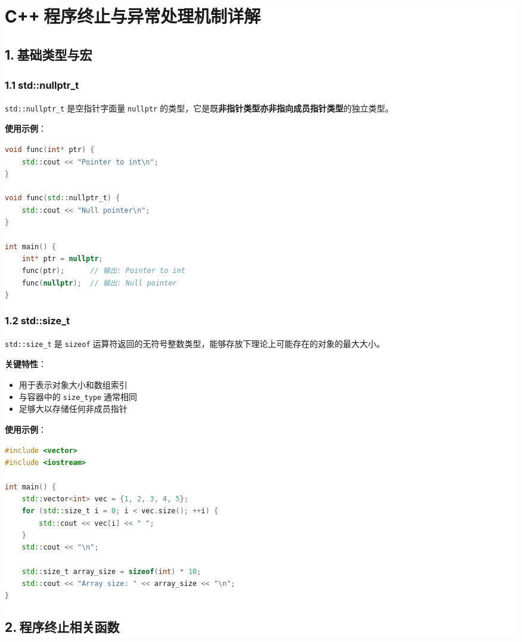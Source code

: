 # C++ 程序终止与异常处理机制详解

## 1. 基础类型与宏

### 1.1 std::nullptr_t

`std::nullptr_t` 是空指针字面量 `nullptr` 的类型，它是既**非指针类型亦非指向成员指针类型**的独立类型。

**使用示例**：
```cpp
void func(int* ptr) {
    std::cout << "Pointer to int\n";
}

void func(std::nullptr_t) {
    std::cout << "Null pointer\n";
}

int main() {
    int* ptr = nullptr;
    func(ptr);      // 输出: Pointer to int
    func(nullptr);  // 输出: Null pointer
}
```

### 1.2 std::size_t

`std::size_t` 是 `sizeof` 运算符返回的无符号整数类型，能够存放下理论上可能存在的对象的最大大小。

**关键特性**：
- 用于表示对象大小和数组索引
- 与容器中的 `size_type` 通常相同
- 足够大以存储任何非成员指针

**使用示例**：
```cpp
#include <vector>
#include <iostream>

int main() {
    std::vector<int> vec = {1, 2, 3, 4, 5};
    for (std::size_t i = 0; i < vec.size(); ++i) {
        std::cout << vec[i] << " ";
    }
    std::cout << "\n";
    
    std::size_t array_size = sizeof(int) * 10;
    std::cout << "Array size: " << array_size << "\n";
}
```

## 2. 程序终止相关函数
